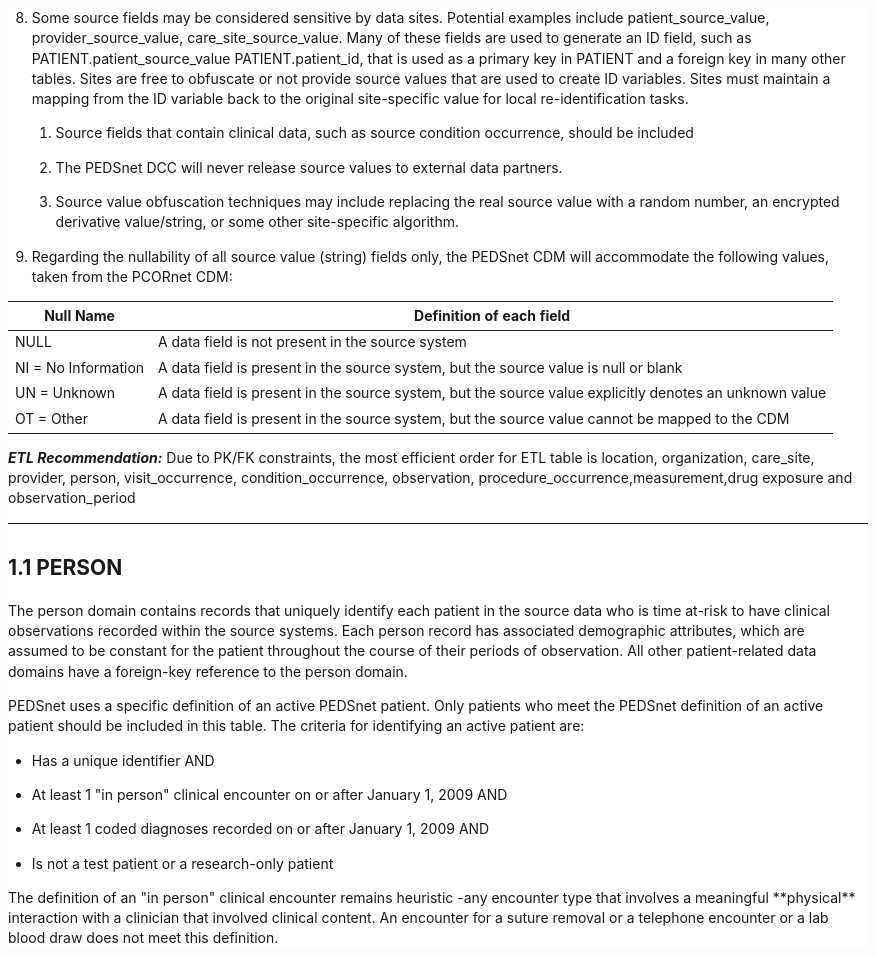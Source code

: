 8. Some source fields may be considered sensitive by data sites. Potential examples include patient_source_value, provider_source_value, care_site_source_value. Many of these fields are used to generate an ID field, such as PATIENT.patient_source_value PATIENT.patient_id, that is used as a primary key in PATIENT and a foreign key in many other tables. Sites are free to obfuscate or not provide source values that are used to create ID variables. Sites must maintain a mapping from the ID variable back to the original site-specific value for local re-identification tasks.

    1. Source fields that contain clinical data, such as source condition occurrence, should be included

    2. The PEDSnet DCC will never release source values to external data partners.

    3. Source value obfuscation techniques may include replacing the real source value with a random number, an encrypted derivative value/string, or some other site-specific algorithm.

9. Regarding the nullability of all source value (string) fields only, the PEDSnet CDM will accommodate the following values, taken from the PCORnet CDM:

Null Name | Definition of each field
 --- | ---
NULL | A data field is not present in the source system
NI = No Information | A data field is present in the source system, but the source value is null or blank
UN = Unknown | A data field is present in the source system, but the source value explicitly denotes an unknown value
OT = Other | A data field is present in the source system, but the source value cannot be mapped to the CDM

***ETL Recommendation:*** Due to PK/FK constraints, the most efficient order for ETL table is location, organization, care_site, provider, person, visit_occurrence, condition_occurrence, observation, procedure_occurrence,measurement,drug exposure and observation_period

* * *

## 1.1 PERSON

The person domain contains records that uniquely identify each patient in the source data who is time at-risk to have clinical observations recorded within the source systems. Each person record has associated demographic attributes, which are assumed to be constant for the patient throughout the course of their periods of observation. All other patient-related data domains have a foreign-key reference to the person domain.

PEDSnet uses a specific definition of an active PEDSnet patient. Only patients who meet the PEDSnet definition of an active patient should be included in this table. The criteria for identifying an active patient are:

- Has a unique identifier AND

- At least 1 "in person" clinical encounter on or after January 1, 2009 AND

- At least 1 coded diagnoses recorded on or after January 1, 2009 AND

- Is not a test patient or a research-only patient

The definition of an "in person" clinical encounter remains heuristic -any encounter type that involves a meaningful \*\*physical\*\* interaction with a clinician that involved clinical content. An encounter for a suture removal or a telephone encounter or a lab blood draw does not meet this definition.

